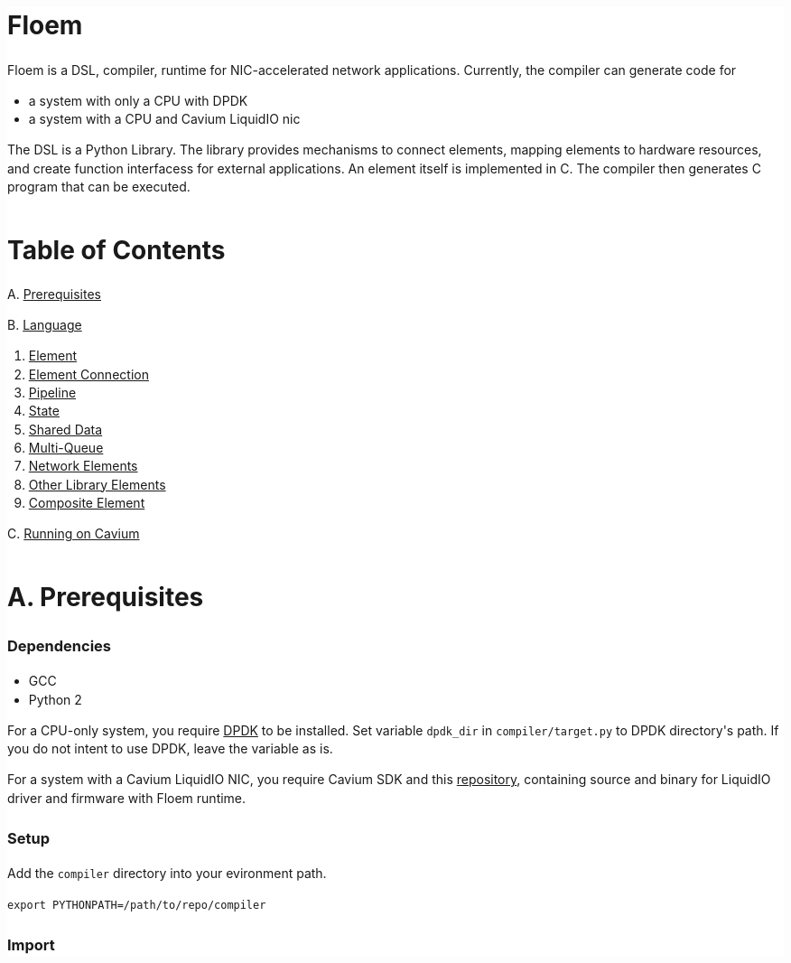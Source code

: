 # Floem
Floem is a DSL, compiler, runtime for NIC-accelerated network applications. Currently, the compiler can generate code for
- a system with only a CPU with DPDK
- a system with a CPU and Cavium LiquidIO nic

The DSL is a Python Library. The library provides mechanisms to connect elements, mapping elements to hardware resources, and create function interfacess for external applications. An element itself is implemented in C. The compiler then generates C program that can be executed.

# Table of Contents
A. [Prerequisites](#Prerequisites)

B. [Language](#language)
  1. [Element](#Element)
  2. [Element Connection](#Element-Connection)
  3. [Pipeline](#Pipeline)
  4. [State](#State)
  5. [Shared Data](#Shared-Data)
  6. [Multi-Queue](#Multi-Queue)
  7. [Network Elements](#Network-Elements)
  8. [Other Library Elements](#Other-Library-Elements)
  9. [Composite Element](#Composite-Element)
  
C. [Running on Cavium](#Running-on-Cavium)

<a name="Prerequisites"></a>
# A. Prerequisites

### Dependencies

- GCC
- Python 2

For a CPU-only system, you require [DPDK](http://dpdk.org/) to be installed. Set variable `dpdk_dir` in `compiler/target.py` to DPDK directory's path. If you do not intent to use DPDK, leave the variable as is.

For a system with a Cavium LiquidIO NIC, you require Cavium SDK and this [repository](https://gitlab.cs.washington.edu/mangpo/LiquidIOII-UseCase), containing source and binary for LiquidIO driver and firmware with Floem runtime.

### Setup

Add the `compiler` directory into your evironment path.
```
export PYTHONPATH=/path/to/repo/compiler
```

### Import
